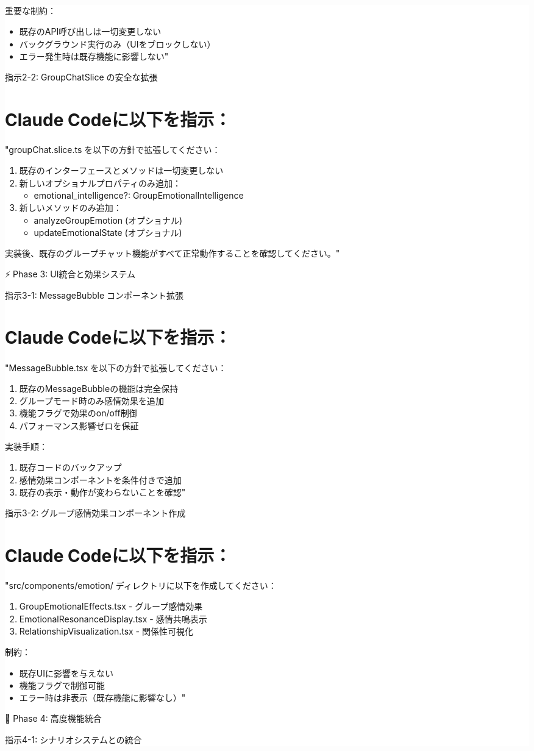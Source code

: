   重要な制約：
  - 既存のAPI呼び出しは一切変更しない
  - バックグラウンド実行のみ（UIをブロックしない）
  - エラー発生時は既存機能に影響しない"

  指示2-2: GroupChatSlice の安全な拡張

  # Claude Codeに以下を指示：
  "groupChat.slice.ts を以下の方針で拡張してください：

  1. 既存のインターフェースとメソッドは一切変更しない
  2. 新しいオプショナルプロパティのみ追加：
     - emotional_intelligence?: GroupEmotionalIntelligence
  3. 新しいメソッドのみ追加：
     - analyzeGroupEmotion (オプショナル)
     - updateEmotionalState (オプショナル)

  実装後、既存のグループチャット機能がすべて正常動作することを確認してください。"

  ⚡ Phase 3: UI統合と効果システム

  指示3-1: MessageBubble コンポーネント拡張

  # Claude Codeに以下を指示：
  "MessageBubble.tsx を以下の方針で拡張してください：

  1. 既存のMessageBubbleの機能は完全保持
  2. グループモード時のみ感情効果を追加
  3. 機能フラグで効果のon/off制御
  4. パフォーマンス影響ゼロを保証

  実装手順：
  1. 既存コードのバックアップ
  2. 感情効果コンポーネントを条件付きで追加
  3. 既存の表示・動作が変わらないことを確認"

  指示3-2: グループ感情効果コンポーネント作成

  # Claude Codeに以下を指示：
  "src/components/emotion/ ディレクトリに以下を作成してください：

  1. GroupEmotionalEffects.tsx - グループ感情効果
  2. EmotionalResonanceDisplay.tsx - 感情共鳴表示
  3. RelationshipVisualization.tsx - 関係性可視化

  制約：
  - 既存UIに影響を与えない
  - 機能フラグで制御可能
  - エラー時は非表示（既存機能に影響なし）"

  🎯 Phase 4: 高度機能統合

  指示4-1: シナリオシステムとの統合
